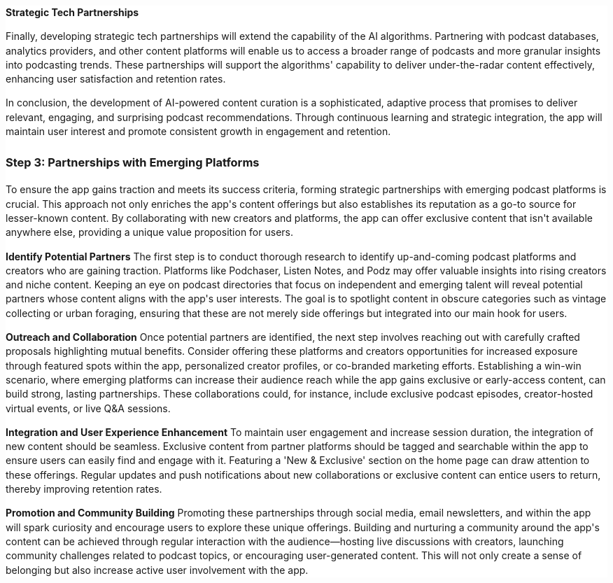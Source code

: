 **Strategic Tech Partnerships**

Finally, developing strategic tech partnerships will extend the capability of the AI algorithms. Partnering with podcast databases, analytics providers, and other content platforms will enable us to access a broader range of podcasts and more granular insights into podcasting trends. These partnerships will support the algorithms' capability to deliver under-the-radar content effectively, enhancing user satisfaction and retention rates.

In conclusion, the development of AI-powered content curation is a sophisticated, adaptive process that promises to deliver relevant, engaging, and surprising podcast recommendations. Through continuous learning and strategic integration, the app will maintain user interest and promote consistent growth in engagement and retention.

### Step 3: Partnerships with Emerging Platforms

To ensure the app gains traction and meets its success criteria, forming strategic partnerships with emerging podcast platforms is crucial. This approach not only enriches the app's content offerings but also establishes its reputation as a go-to source for lesser-known content. By collaborating with new creators and platforms, the app can offer exclusive content that isn't available anywhere else, providing a unique value proposition for users.

**Identify Potential Partners**
The first step is to conduct thorough research to identify up-and-coming podcast platforms and creators who are gaining traction. Platforms like Podchaser, Listen Notes, and Podz may offer valuable insights into rising creators and niche content. Keeping an eye on podcast directories that focus on independent and emerging talent will reveal potential partners whose content aligns with the app's user interests. The goal is to spotlight content in obscure categories such as vintage collecting or urban foraging, ensuring that these are not merely side offerings but integrated into our main hook for users.

**Outreach and Collaboration**
Once potential partners are identified, the next step involves reaching out with carefully crafted proposals highlighting mutual benefits. Consider offering these platforms and creators opportunities for increased exposure through featured spots within the app, personalized creator profiles, or co-branded marketing efforts. Establishing a win-win scenario, where emerging platforms can increase their audience reach while the app gains exclusive or early-access content, can build strong, lasting partnerships. These collaborations could, for instance, include exclusive podcast episodes, creator-hosted virtual events, or live Q&A sessions.

**Integration and User Experience Enhancement**
To maintain user engagement and increase session duration, the integration of new content should be seamless. Exclusive content from partner platforms should be tagged and searchable within the app to ensure users can easily find and engage with it. Featuring a 'New & Exclusive' section on the home page can draw attention to these offerings. Regular updates and push notifications about new collaborations or exclusive content can entice users to return, thereby improving retention rates.

**Promotion and Community Building**
Promoting these partnerships through social media, email newsletters, and within the app will spark curiosity and encourage users to explore these unique offerings. Building and nurturing a community around the app's content can be achieved through regular interaction with the audience—hosting live discussions with creators, launching community challenges related to podcast topics, or encouraging user-generated content. This will not only create a sense of belonging but also increase active user involvement with the app.
